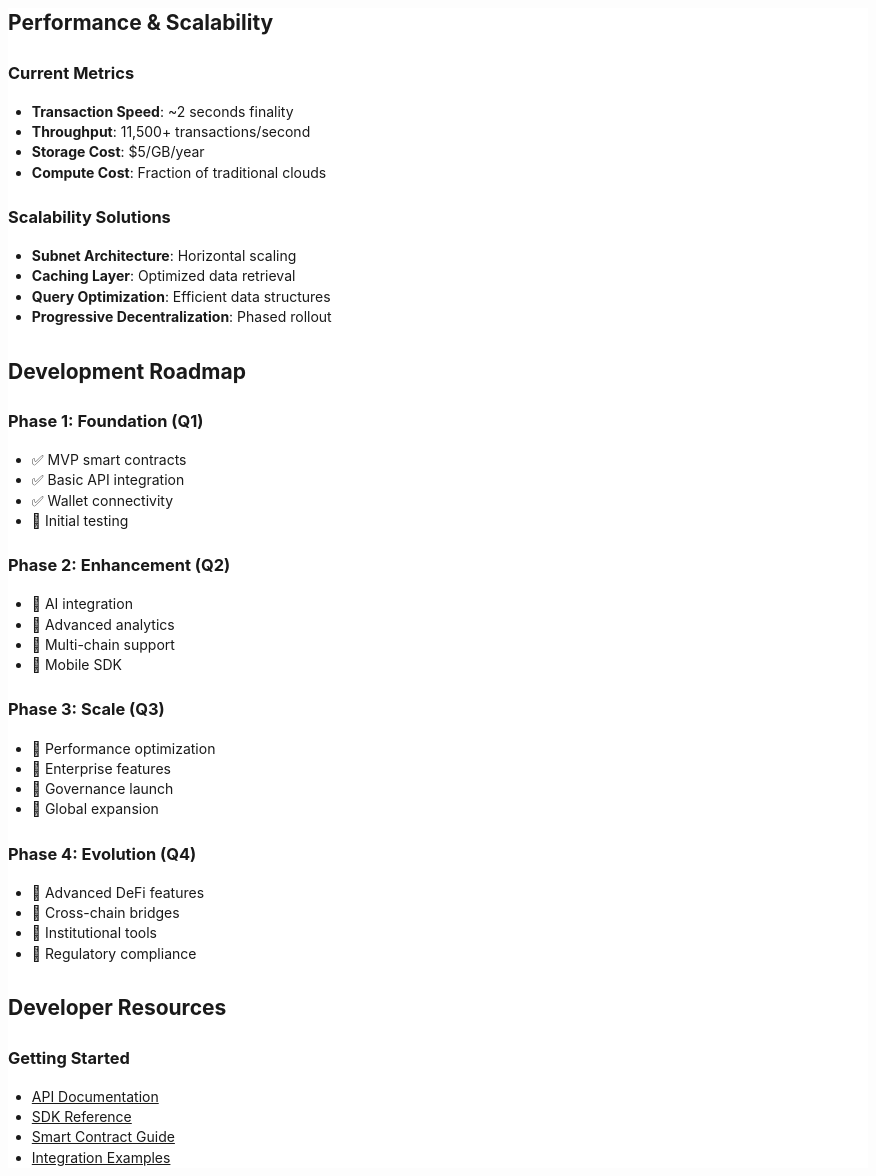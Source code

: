 ## Performance & Scalability

### Current Metrics
- **Transaction Speed**: ~2 seconds finality
- **Throughput**: 11,500+ transactions/second
- **Storage Cost**: $5/GB/year
- **Compute Cost**: Fraction of traditional clouds

### Scalability Solutions
- **Subnet Architecture**: Horizontal scaling
- **Caching Layer**: Optimized data retrieval
- **Query Optimization**: Efficient data structures
- **Progressive Decentralization**: Phased rollout

## Development Roadmap

### Phase 1: Foundation (Q1)
- ✅ MVP smart contracts
- ✅ Basic API integration
- ✅ Wallet connectivity
- 🔄 Initial testing

### Phase 2: Enhancement (Q2)
- 🔄 AI integration
- 📅 Advanced analytics
- 📅 Multi-chain support
- 📅 Mobile SDK

### Phase 3: Scale (Q3)
- 📅 Performance optimization
- 📅 Enterprise features
- 📅 Governance launch
- 📅 Global expansion

### Phase 4: Evolution (Q4)
- 📅 Advanced DeFi features
- 📅 Cross-chain bridges
- 📅 Institutional tools
- 📅 Regulatory compliance

## Developer Resources

### Getting Started
- [API Documentation](/docs/technical/api)
- [SDK Reference](/docs/technical/sdk)
- [Smart Contract Guide](/docs/technical/contracts)
- [Integration Examples](/docs/technical/examples)
